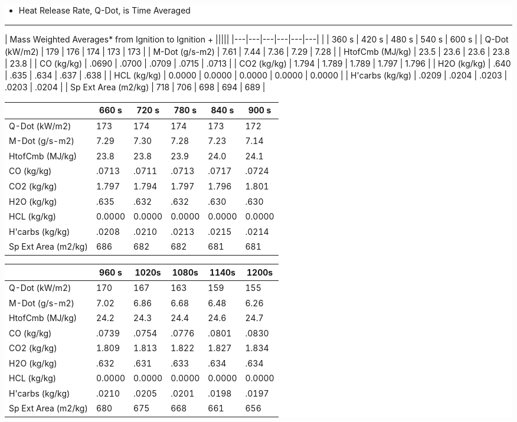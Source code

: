 * Heat Release Rate, Q-Dot, is Time Averaged
---
| Mass Weighted Averages* from Ignition to Ignition + |||||
|---|---|---|---|---|---|
| | 360 s | 420 s | 480 s | 540 s | 600 s |
| Q-Dot (kW/m2) | 179 | 176 | 174 | 173 | 173 |
| M-Dot (g/s-m2) | 7.61 | 7.44 | 7.36 | 7.29 | 7.28 |
| HtofCmb (MJ/kg) | 23.5 | 23.6 | 23.6 | 23.8 | 23.8 |
| CO (kg/kg) | .0690 | .0700 | .0709 | .0715 | .0713 |
| CO2 (kg/kg) | 1.794 | 1.789 | 1.789 | 1.797 | 1.796 |
| H2O (kg/kg) | .640 | .635 | .634 | .637 | .638 |
| HCL (kg/kg) | 0.0000 | 0.0000 | 0.0000 | 0.0000 | 0.0000 |
| H'carbs (kg/kg) | .0209 | .0204 | .0203 | .0203 | .0204 |
| Sp Ext Area (m2/kg) | 718 | 706 | 698 | 694 | 689 |

| | 660 s | 720 s | 780 s | 840 s | 900 s |
|---|---|---|---|---|---|
| Q-Dot (kW/m2) | 173 | 174 | 174 | 173 | 172 |
| M-Dot (g/s-m2) | 7.29 | 7.30 | 7.28 | 7.23 | 7.14 |
| HtofCmb (MJ/kg) | 23.8 | 23.8 | 23.9 | 24.0 | 24.1 |
| CO (kg/kg) | .0713 | .0711 | .0713 | .0717 | .0724 |
| CO2 (kg/kg) | 1.797 | 1.794 | 1.797 | 1.796 | 1.801 |
| H2O (kg/kg) | .635 | .632 | .632 | .630 | .630 |
| HCL (kg/kg) | 0.0000 | 0.0000 | 0.0000 | 0.0000 | 0.0000 |
| H'carbs (kg/kg) | .0208 | .0210 | .0213 | .0215 | .0214 |
| Sp Ext Area (m2/kg) | 686 | 682 | 682 | 681 | 681 |

| | 960 s | 1020s | 1080s | 1140s | 1200s |
|---|---|---|---|---|---|
| Q-Dot (kW/m2) | 170 | 167 | 163 | 159 | 155 |
| M-Dot (g/s-m2) | 7.02 | 6.86 | 6.68 | 6.48 | 6.26 |
| HtofCmb (MJ/kg) | 24.2 | 24.3 | 24.4 | 24.6 | 24.7 |
| CO (kg/kg) | .0739 | .0754 | .0776 | .0801 | .0830 |
| CO2 (kg/kg) | 1.809 | 1.813 | 1.822 | 1.827 | 1.834 |
| H2O (kg/kg) | .632 | .631 | .633 | .634 | .634 |
| HCL (kg/kg) | 0.0000 | 0.0000 | 0.0000 | 0.0000 | 0.0000 |
| H'carbs (kg/kg) | .0210 | .0205 | .0201 | .0198 | .0197 |
| Sp Ext Area (m2/kg) | 680 | 675 | 668 | 661 | 656 |
